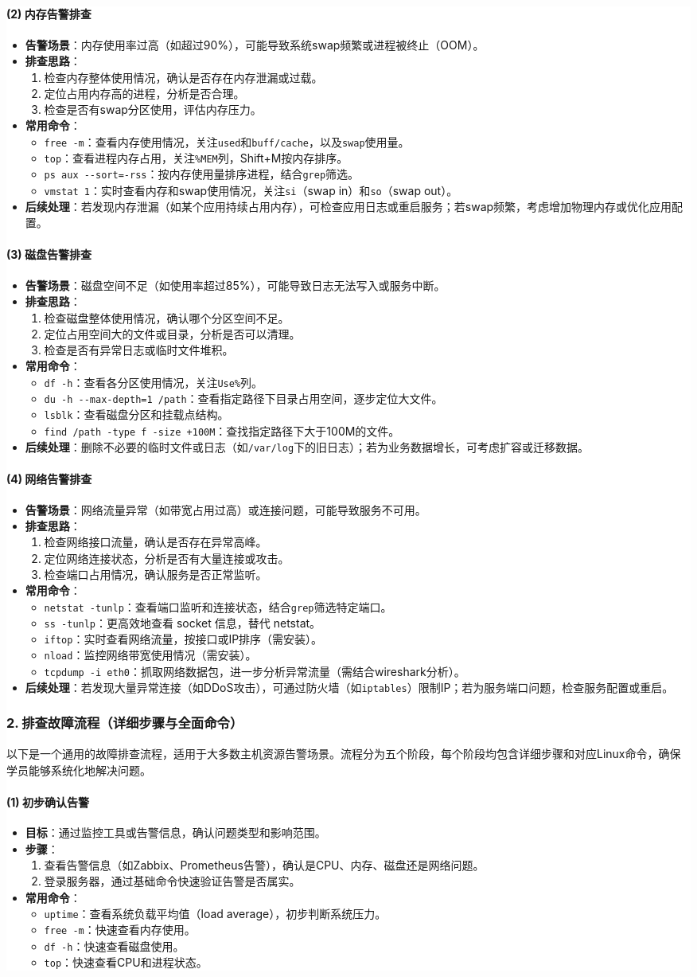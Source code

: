#### (2) **内存告警排查**
- **告警场景**：内存使用率过高（如超过90%），可能导致系统swap频繁或进程被终止（OOM）。
- **排查思路**：
  1. 检查内存整体使用情况，确认是否存在内存泄漏或过载。
  2. 定位占用内存高的进程，分析是否合理。
  3. 检查是否有swap分区使用，评估内存压力。
- **常用命令**：
  - `free -m`：查看内存使用情况，关注`used`和`buff/cache`，以及`swap`使用量。
  - `top`：查看进程内存占用，关注`%MEM`列，Shift+M按内存排序。
  - `ps aux --sort=-rss`：按内存使用量排序进程，结合`grep`筛选。
  - `vmstat 1`：实时查看内存和swap使用情况，关注`si`（swap in）和`so`（swap out）。
- **后续处理**：若发现内存泄漏（如某个应用持续占用内存），可检查应用日志或重启服务；若swap频繁，考虑增加物理内存或优化应用配置。

#### (3) **磁盘告警排查**
- **告警场景**：磁盘空间不足（如使用率超过85%），可能导致日志无法写入或服务中断。
- **排查思路**：
  1. 检查磁盘整体使用情况，确认哪个分区空间不足。
  2. 定位占用空间大的文件或目录，分析是否可以清理。
  3. 检查是否有异常日志或临时文件堆积。
- **常用命令**：
  - `df -h`：查看各分区使用情况，关注`Use%`列。
  - `du -h --max-depth=1 /path`：查看指定路径下目录占用空间，逐步定位大文件。
  - `lsblk`：查看磁盘分区和挂载点结构。
  - `find /path -type f -size +100M`：查找指定路径下大于100M的文件。
- **后续处理**：删除不必要的临时文件或日志（如`/var/log`下的旧日志）；若为业务数据增长，可考虑扩容或迁移数据。

#### (4) **网络告警排查**
- **告警场景**：网络流量异常（如带宽占用过高）或连接问题，可能导致服务不可用。
- **排查思路**：
  1. 检查网络接口流量，确认是否存在异常高峰。
  2. 定位网络连接状态，分析是否有大量连接或攻击。
  3. 检查端口占用情况，确认服务是否正常监听。
- **常用命令**：
  - `netstat -tunlp`：查看端口监听和连接状态，结合`grep`筛选特定端口。
  - `ss -tunlp`：更高效地查看 socket 信息，替代 netstat。
  - `iftop`：实时查看网络流量，按接口或IP排序（需安装）。
  - `nload`：监控网络带宽使用情况（需安装）。
  - `tcpdump -i eth0`：抓取网络数据包，进一步分析异常流量（需结合wireshark分析）。
- **后续处理**：若发现大量异常连接（如DDoS攻击），可通过防火墙（如`iptables`）限制IP；若为服务端口问题，检查服务配置或重启。

### 2. 排查故障流程（详细步骤与全面命令）
以下是一个通用的故障排查流程，适用于大多数主机资源告警场景。流程分为五个阶段，每个阶段均包含详细步骤和对应Linux命令，确保学员能够系统化地解决问题。

#### (1) **初步确认告警**
- **目标**：通过监控工具或告警信息，确认问题类型和影响范围。
- **步骤**：
  1. 查看告警信息（如Zabbix、Prometheus告警），确认是CPU、内存、磁盘还是网络问题。
  2. 登录服务器，通过基础命令快速验证告警是否属实。
- **常用命令**：
  - `uptime`：查看系统负载平均值（load average），初步判断系统压力。
  - `free -m`：快速查看内存使用。
  - `df -h`：快速查看磁盘使用。
  - `top`：快速查看CPU和进程状态。
